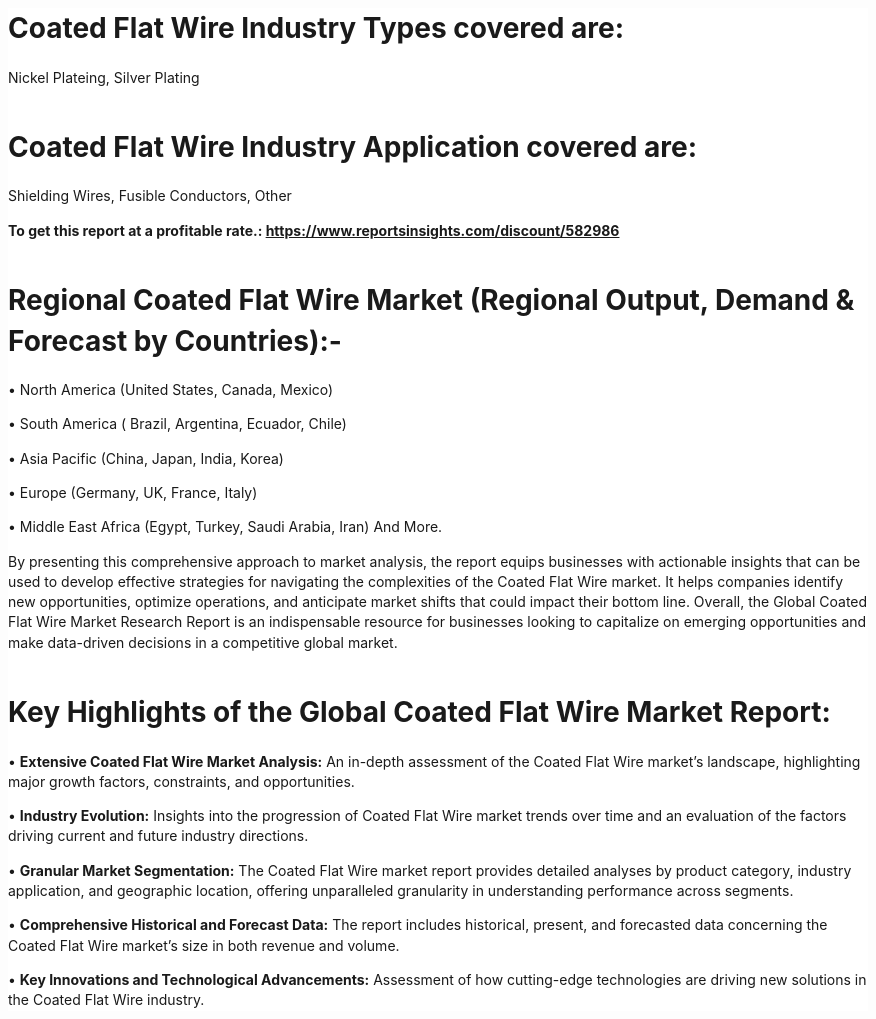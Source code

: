 </table>

# <strong>Coated Flat Wire Industry Types covered are:</strong>

Nickel Plateing, Silver Plating

# <strong>Coated Flat Wire Industry Application covered are:</strong>

Shielding Wires, Fusible Conductors, Other

<strong>To get this report at a profitable rate.: <a href=https://www.reportsinsights.com/discount/582986>https://www.reportsinsights.com/discount/582986</a></strong></font>

# <strong>Regional Coated Flat Wire Market (Regional Output, Demand &amp; Forecast by Countries):-</strong>

• North America (United States, Canada, Mexico)

• South America ( Brazil, Argentina, Ecuador, Chile)

• Asia Pacific (China, Japan, India, Korea)

• Europe (Germany, UK, France, Italy)

• Middle East Africa (Egypt, Turkey, Saudi Arabia, Iran) And More.

By presenting this comprehensive approach to market analysis, the report equips businesses with actionable insights that can be used to develop effective strategies for navigating the complexities of the Coated Flat Wire market. It helps companies identify new opportunities, optimize operations, and anticipate market shifts that could impact their bottom line. Overall, the Global Coated Flat Wire Market Research Report is an indispensable resource for businesses looking to capitalize on emerging opportunities and make data-driven decisions in a competitive global market.

# <strong>Key Highlights of the Global Coated Flat Wire Market Report:</strong>

• <strong>Extensive Coated Flat Wire Market Analysis:</strong> An in-depth assessment of the Coated Flat Wire market’s landscape, highlighting major growth factors, constraints, and opportunities.

• <strong>Industry Evolution:</strong> Insights into the progression of Coated Flat Wire market trends over time and an evaluation of the factors driving current and future industry directions.

• <strong>Granular Market Segmentation:</strong> The Coated Flat Wire market report provides detailed analyses by product category, industry application, and geographic location, offering unparalleled granularity in understanding performance across segments.

• <strong>Comprehensive Historical and Forecast Data:</strong> The report includes historical, present, and forecasted data concerning the Coated Flat Wire market’s size in both revenue and volume.

• <strong>Key Innovations and Technological Advancements:</strong> Assessment of how cutting-edge technologies are driving new solutions in the Coated Flat Wire industry.
